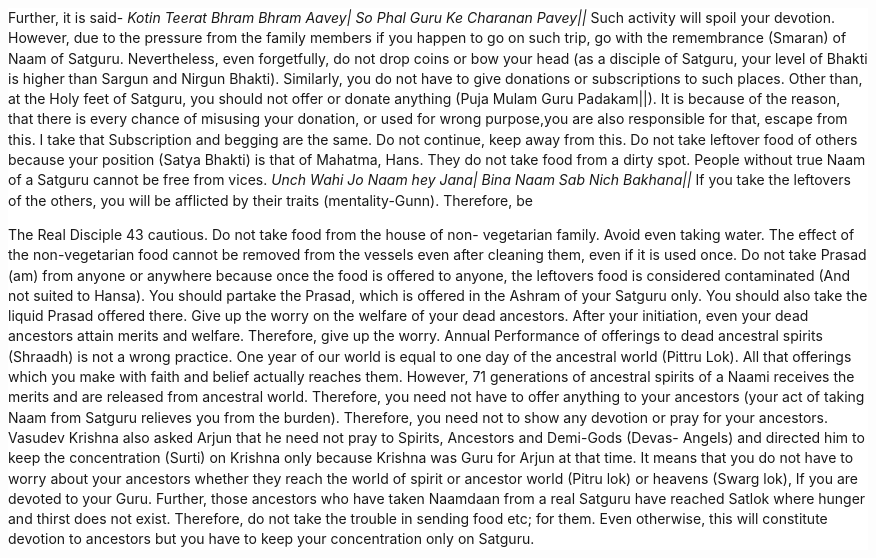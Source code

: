Further, it is said-
_Kotin Teerat Bhram Bhram Aavey|
So Phal Guru Ke Charanan Pavey||_
Such activity will spoil your devotion. However, due to
the pressure from the family members if you happen to go
on such trip, go with the remembrance (Smaran) of Naam
of Satguru. Nevertheless, even forgetfully, do not drop
coins or bow your head (as a disciple of Satguru, your level
of Bhakti is higher than Sargun and Nirgun Bhakti).
Similarly, you do not have to give donations or
subscriptions to such places. Other than, at the Holy feet of
Satguru, you should not offer or donate anything (Puja
Mulam Guru Padakam||). It is because of the reason, that
there is every chance of misusing your donation, or used
for wrong purpose,you are also responsible for that, escape
from this. I take that Subscription and begging are the
same. Do not continue, keep away from this.
Do not take leftover food of others because your
position (Satya Bhakti) is that of Mahatma, Hans. They do
not take food from a dirty spot. People without true Naam
of a Satguru cannot be free from vices.
_Unch Wahi Jo Naam hey Jana|
Bina Naam Sab Nich Bakhana||_
If you take the leftovers of the others, you will be
afflicted by their traits (mentality-Gunn). Therefore, be


The Real Disciple 43
cautious. Do not take food from the house of non-
vegetarian family. Avoid even taking water. The effect of
the non-vegetarian food cannot be removed from the
vessels even after cleaning them, even if it is used once.
Do not take Prasad (am) from anyone or anywhere
because once the food is offered to anyone, the leftovers
food is considered contaminated (And not suited to Hansa).
You should partake the Prasad, which is offered in the
Ashram of your Satguru only. You should also take the
liquid Prasad offered there.
Give up the worry on the welfare of your dead
ancestors. After your initiation, even your dead ancestors
attain merits and welfare. Therefore, give up the worry.
Annual Performance of offerings to dead ancestral spirits
(Shraadh) is not a wrong practice. One year of our world is
equal to one day of the ancestral world (Pittru Lok). All
that offerings which you make with faith and belief
actually reaches them. However, 71 generations of
ancestral spirits of a Naami receives the merits and are
released from ancestral world. Therefore, you need not
have to offer anything to your ancestors (your act of taking
Naam from Satguru relieves you from the burden).
Therefore, you need not to show any devotion or pray for
your ancestors. Vasudev Krishna also asked Arjun that he
need not pray to Spirits, Ancestors and Demi-Gods (Devas-
Angels) and directed him to keep the concentration (Surti)
on Krishna only because Krishna was Guru for Arjun at
that time. It means that you do not have to worry about
your ancestors whether they reach the world of spirit or
ancestor world (Pitru lok) or heavens (Swarg lok), If you
are devoted to your Guru. Further, those ancestors who
have taken Naamdaan from a real Satguru have reached
Satlok where hunger and thirst does not exist. Therefore,
do not take the trouble in sending food etc; for them. Even
otherwise, this will constitute devotion to ancestors but you
have to keep your concentration only on Satguru.
